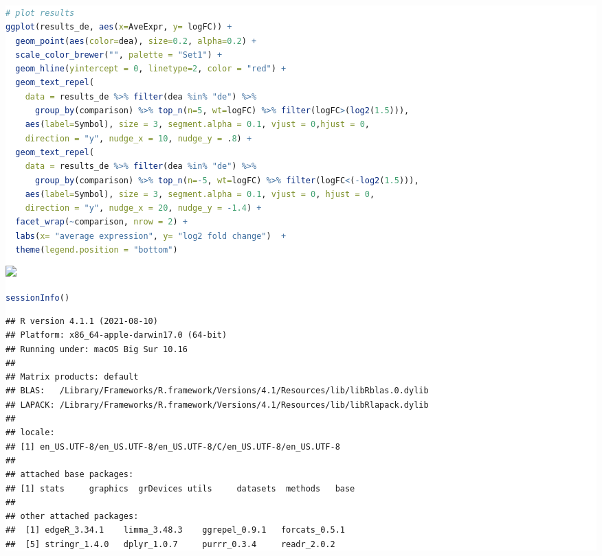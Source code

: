 ``` r
# plot results
ggplot(results_de, aes(x=AveExpr, y= logFC)) + 
  geom_point(aes(color=dea), size=0.2, alpha=0.2) + 
  scale_color_brewer("", palette = "Set1") +
  geom_hline(yintercept = 0, linetype=2, color = "red") +
  geom_text_repel(
    data = results_de %>% filter(dea %in% "de") %>% 
      group_by(comparison) %>% top_n(n=5, wt=logFC) %>% filter(logFC>(log2(1.5))),
    aes(label=Symbol), size = 3, segment.alpha = 0.1, vjust = 0,hjust = 0,
    direction = "y", nudge_x = 10, nudge_y = .8) +
  geom_text_repel(
    data = results_de %>% filter(dea %in% "de") %>% 
      group_by(comparison) %>% top_n(n=-5, wt=logFC) %>% filter(logFC<(-log2(1.5))),
    aes(label=Symbol), size = 3, segment.alpha = 0.1, vjust = 0, hjust = 0,
    direction = "y", nudge_x = 20, nudge_y = -1.4) +
  facet_wrap(~comparison, nrow = 2) +
  labs(x= "average expression", y= "log2 fold change")  + 
  theme(legend.position = "bottom")
```

![](2_microrna_dea_files/figure-gfm/unnamed-chunk-7-1.png)

``` r
sessionInfo()
```

    ## R version 4.1.1 (2021-08-10)
    ## Platform: x86_64-apple-darwin17.0 (64-bit)
    ## Running under: macOS Big Sur 10.16
    ## 
    ## Matrix products: default
    ## BLAS:   /Library/Frameworks/R.framework/Versions/4.1/Resources/lib/libRblas.0.dylib
    ## LAPACK: /Library/Frameworks/R.framework/Versions/4.1/Resources/lib/libRlapack.dylib
    ## 
    ## locale:
    ## [1] en_US.UTF-8/en_US.UTF-8/en_US.UTF-8/C/en_US.UTF-8/en_US.UTF-8
    ## 
    ## attached base packages:
    ## [1] stats     graphics  grDevices utils     datasets  methods   base     
    ## 
    ## other attached packages:
    ##  [1] edgeR_3.34.1    limma_3.48.3    ggrepel_0.9.1   forcats_0.5.1  
    ##  [5] stringr_1.4.0   dplyr_1.0.7     purrr_0.3.4     readr_2.0.2    